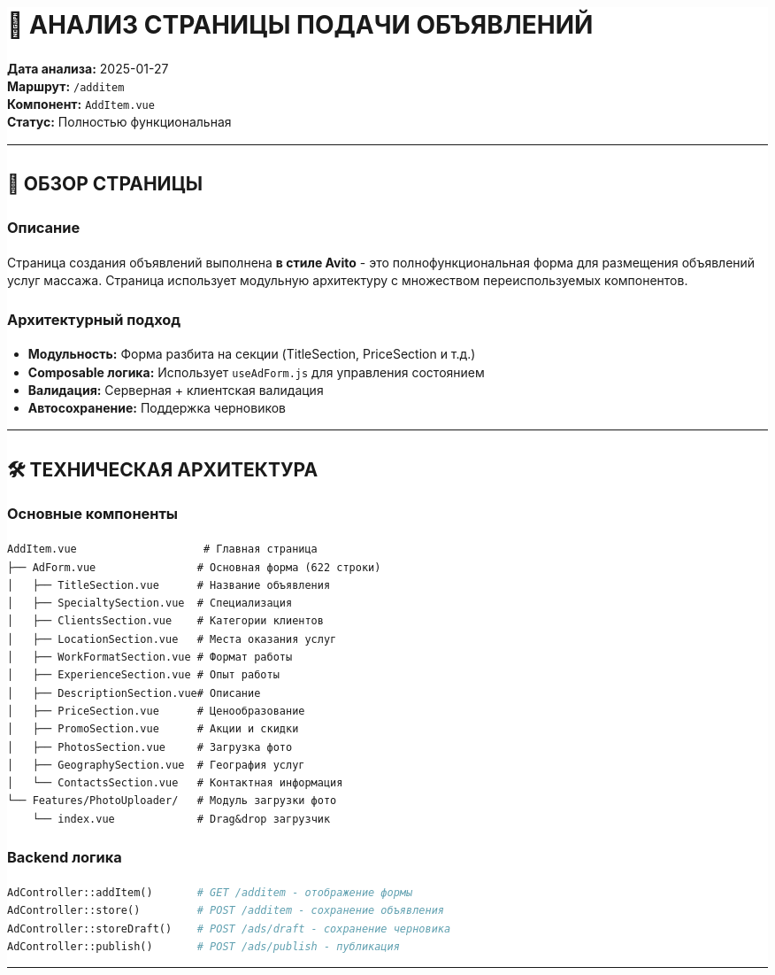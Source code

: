# 📝 АНАЛИЗ СТРАНИЦЫ ПОДАЧИ ОБЪЯВЛЕНИЙ

**Дата анализа:** 2025-01-27  
**Маршрут:** `/additem`  
**Компонент:** `AddItem.vue`  
**Статус:** Полностью функциональная  

---

## 🎯 ОБЗОР СТРАНИЦЫ

### Описание
Страница создания объявлений выполнена **в стиле Avito** - это полнофункциональная форма для размещения объявлений услуг массажа. Страница использует модульную архитектуру с множеством переиспользуемых компонентов.

### Архитектурный подход
- **Модульность:** Форма разбита на секции (TitleSection, PriceSection и т.д.)
- **Composable логика:** Использует `useAdForm.js` для управления состоянием
- **Валидация:** Серверная + клиентская валидация
- **Автосохранение:** Поддержка черновиков

---

## 🛠 ТЕХНИЧЕСКАЯ АРХИТЕКТУРА

### Основные компоненты
```
AddItem.vue                    # Главная страница
├── AdForm.vue                # Основная форма (622 строки)
│   ├── TitleSection.vue      # Название объявления
│   ├── SpecialtySection.vue  # Специализация
│   ├── ClientsSection.vue    # Категории клиентов
│   ├── LocationSection.vue   # Места оказания услуг
│   ├── WorkFormatSection.vue # Формат работы
│   ├── ExperienceSection.vue # Опыт работы
│   ├── DescriptionSection.vue# Описание
│   ├── PriceSection.vue      # Ценообразование
│   ├── PromoSection.vue      # Акции и скидки
│   ├── PhotosSection.vue     # Загрузка фото
│   ├── GeographySection.vue  # География услуг
│   └── ContactsSection.vue   # Контактная информация
└── Features/PhotoUploader/   # Модуль загрузки фото
    └── index.vue             # Drag&drop загрузчик
```

### Backend логика
```php
AdController::addItem()       # GET /additem - отображение формы
AdController::store()         # POST /additem - сохранение объявления
AdController::storeDraft()    # POST /ads/draft - сохранение черновика
AdController::publish()       # POST /ads/publish - публикация
```

---